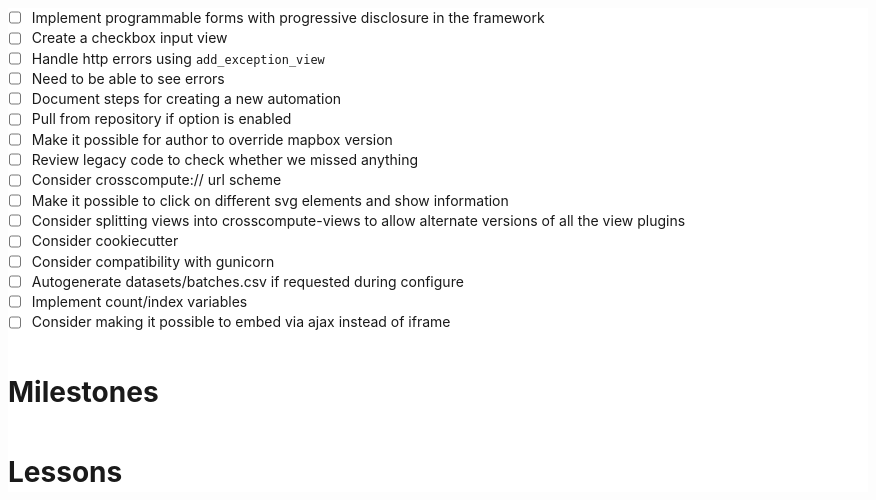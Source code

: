 - [ ] Implement programmable forms with progressive disclosure in the framework 
- [ ] Create a checkbox input view
- [ ] Handle http errors using `add_exception_view`
- [ ] Need to be able to see errors
- [ ] Document steps for creating a new automation
- [ ] Pull from repository if option is enabled
- [ ] Make it possible for author to override mapbox version
- [ ] Review legacy code to check whether we missed anything
- [ ] Consider crosscompute:// url scheme
- [ ] Make it possible to click on different svg elements and show information
- [ ] Consider splitting views into crosscompute-views to allow alternate versions of all the view plugins
- [ ] Consider cookiecutter
- [ ] Consider compatibility with gunicorn
- [ ] Autogenerate datasets/batches.csv if requested during configure
- [ ] Implement count/index variables
- [ ] Consider making it possible to embed via ajax instead of iframe

# Milestones
# Lessons
